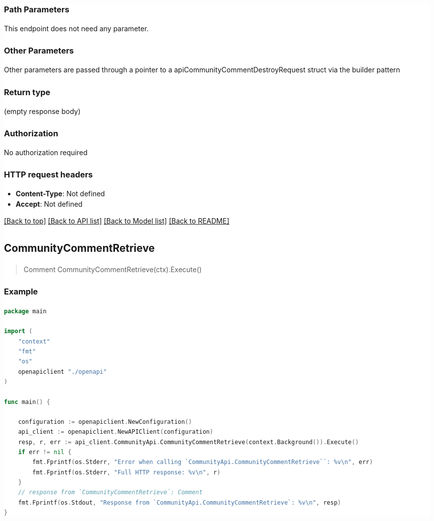 ### Path Parameters

This endpoint does not need any parameter.

### Other Parameters

Other parameters are passed through a pointer to a apiCommunityCommentDestroyRequest struct via the builder pattern


### Return type

 (empty response body)

### Authorization

No authorization required

### HTTP request headers

- **Content-Type**: Not defined
- **Accept**: Not defined

[[Back to top]](#) [[Back to API list]](../README.md#documentation-for-api-endpoints)
[[Back to Model list]](../README.md#documentation-for-models)
[[Back to README]](../README.md)


## CommunityCommentRetrieve

> Comment CommunityCommentRetrieve(ctx).Execute()





### Example

```go
package main

import (
    "context"
    "fmt"
    "os"
    openapiclient "./openapi"
)

func main() {

    configuration := openapiclient.NewConfiguration()
    api_client := openapiclient.NewAPIClient(configuration)
    resp, r, err := api_client.CommunityApi.CommunityCommentRetrieve(context.Background()).Execute()
    if err != nil {
        fmt.Fprintf(os.Stderr, "Error when calling `CommunityApi.CommunityCommentRetrieve``: %v\n", err)
        fmt.Fprintf(os.Stderr, "Full HTTP response: %v\n", r)
    }
    // response from `CommunityCommentRetrieve`: Comment
    fmt.Fprintf(os.Stdout, "Response from `CommunityApi.CommunityCommentRetrieve`: %v\n", resp)
}
```
